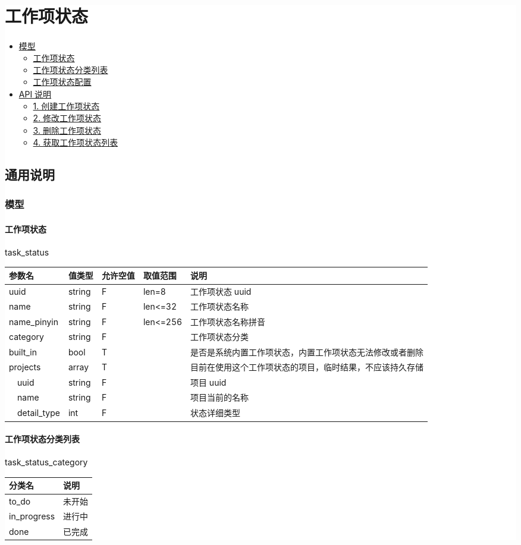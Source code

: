 
# 工作项状态

- [模型](#模型)
  - [工作项状态](#工作项状态)
  - [工作项状态分类列表](#工作项状态分类列表)
  - [工作项状态配置](#工作项状态配置)
- [API 说明](#api-说明)
  - [1. 创建工作项状态](#1-创建工作项状态)
  - [2. 修改工作项状态](#2-修改工作项状态)
  - [3. 删除工作项状态](#3-删除工作项状态)
  - [4. 获取工作项状态列表](#4-获取工作项状态列表)



## 通用说明

### 模型

#### 工作项状态

task_status

| 参数名   | 值类型 | 允许空值 | 取值范围     |说明          |
| :------- | :----- | :------- | :------- | :------------ |
| uuid     | string | F        | len=8    | 工作项状态 uuid |
| name     | string | F        | len<=32  | 工作项状态名称  |
| name_pinyin     |string |F   |len<=256  |工作项状态名称拼音
| category | string | F        |          | 工作项状态分类  |
| built_in | bool   | T        |          | 是否是系统内置工作项状态，内置工作项状态无法修改或者删除 |
| projects | array  | T        |          | 目前在使用这个工作项状态的项目，临时结果，不应该持久存储 |
| &emsp;uuid | string | F      |          | 项目 uuid     |
| &emsp;name | string | F      |          | 项目当前的名称 |
| &emsp;detail_type | int    | F    |      | 状态详细类型   |

#### 工作项状态分类列表

task_status_category

| 分类名      | 说明   |
| :---------- | :----- |
| to_do       | 未开始 |
| in_progress | 进行中 |
| done        | 已完成 |
